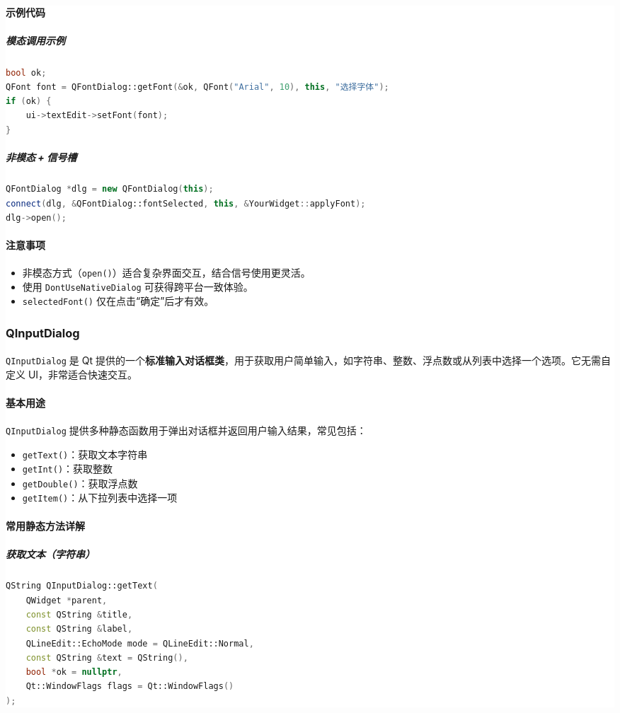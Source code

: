 
#### 示例代码

##### 模态调用示例

```cpp
bool ok;
QFont font = QFontDialog::getFont(&ok, QFont("Arial", 10), this, "选择字体");
if (ok) {
    ui->textEdit->setFont(font);
}
```

##### 非模态 + 信号槽

```cpp
QFontDialog *dlg = new QFontDialog(this);
connect(dlg, &QFontDialog::fontSelected, this, &YourWidget::applyFont);
dlg->open();
```

#### 注意事项

- 非模态方式（`open()`）适合复杂界面交互，结合信号使用更灵活。
- 使用 `DontUseNativeDialog` 可获得跨平台一致体验。
- `selectedFont()` 仅在点击“确定”后才有效。

### QInputDialog

`QInputDialog` 是 Qt 提供的一个**标准输入对话框类**，用于获取用户简单输入，如字符串、整数、浮点数或从列表中选择一个选项。它无需自定义 UI，非常适合快速交互。

#### 基本用途

`QInputDialog` 提供多种静态函数用于弹出对话框并返回用户输入结果，常见包括：

- `getText()`：获取文本字符串
- `getInt()`：获取整数
- `getDouble()`：获取浮点数
- `getItem()`：从下拉列表中选择一项

#### 常用静态方法详解

##### 获取文本（字符串）

```cpp
QString QInputDialog::getText(
    QWidget *parent,
    const QString &title,
    const QString &label,
    QLineEdit::EchoMode mode = QLineEdit::Normal,
    const QString &text = QString(),
    bool *ok = nullptr,
    Qt::WindowFlags flags = Qt::WindowFlags()
);
```
